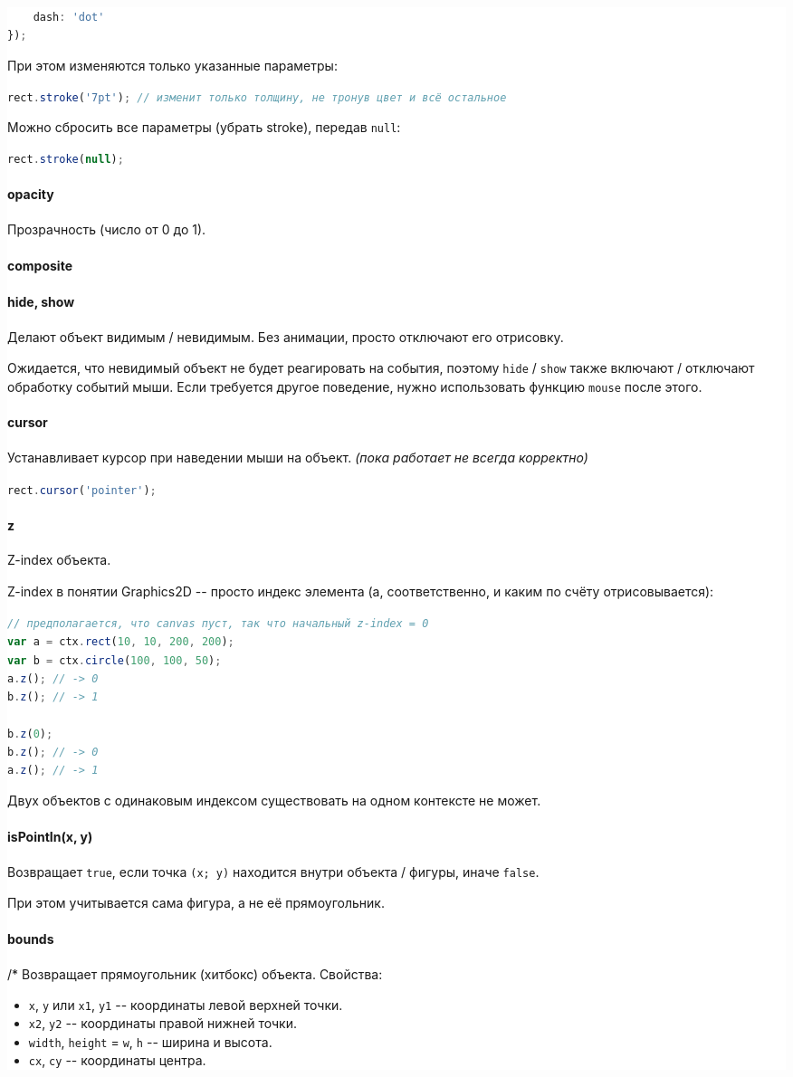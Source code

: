 ```js
    dash: 'dot'
});
```
При этом изменяются только указанные параметры:
```js
rect.stroke('7pt'); // изменит только толщину, не тронув цвет и всё остальное
```

Можно сбросить все параметры (убрать stroke), передав `null`:
```js
rect.stroke(null);
```

#### opacity
Прозрачность (число от 0 до 1).

#### composite

#### hide, show
Делают объект видимым / невидимым. Без анимации, просто отключают его отрисовку.

Ожидается, что невидимый объект не будет реагировать на события, поэтому `hide` / `show` также включают / отключают обработку событий мыши. Если требуется другое поведение, нужно использовать функцию `mouse` после этого.

#### cursor
Устанавливает курсор при наведении мыши на объект. *(пока работает не всегда корректно)*
```js
rect.cursor('pointer');
```

#### z
Z-index объекта.

Z-index в понятии Graphics2D -- просто индекс элемента (а, соответственно, и каким по счёту отрисовывается):
```js
// предполагается, что canvas пуст, так что начальный z-index = 0
var a = ctx.rect(10, 10, 200, 200);
var b = ctx.circle(100, 100, 50);
a.z(); // -> 0
b.z(); // -> 1

b.z(0);
b.z(); // -> 0
a.z(); // -> 1
```
Двух объектов с одинаковым индексом существовать на одном контексте не может.

#### isPointIn(x, y)
Возвращает `true`, если точка `(x; y)` находится внутри объекта / фигуры, иначе `false`.

При этом учитывается сама фигура, а не её прямоугольник.

#### bounds
/*
Возвращает прямоугольник (хитбокс) объекта. Свойства:
 - `x`, `y` или `x1`, `y1` -- координаты левой верхней точки.
 - `x2`, `y2` -- координаты правой нижней точки.
 - `width`, `height` = `w`, `h` -- ширина и высота.
 - `cx`, `cy` -- координаты центра.
